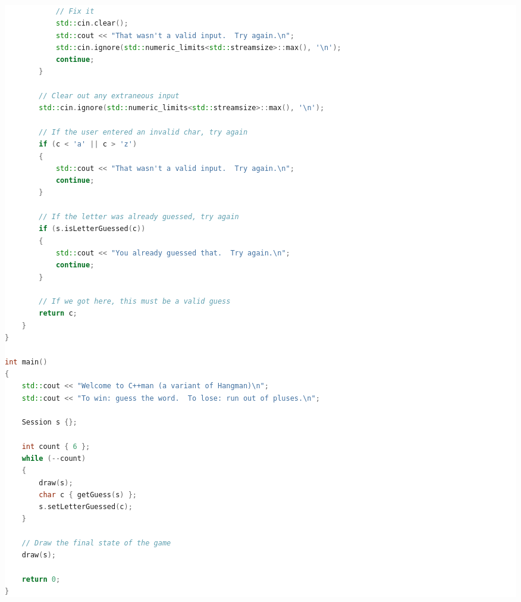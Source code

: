 ```cpp
            // Fix it
            std::cin.clear();
            std::cout << "That wasn't a valid input.  Try again.\n";
            std::cin.ignore(std::numeric_limits<std::streamsize>::max(), '\n');
            continue;
        }
        
        // Clear out any extraneous input
        std::cin.ignore(std::numeric_limits<std::streamsize>::max(), '\n');

        // If the user entered an invalid char, try again
        if (c < 'a' || c > 'z')
        {
            std::cout << "That wasn't a valid input.  Try again.\n";
            continue;
        }

        // If the letter was already guessed, try again
        if (s.isLetterGuessed(c))
        {
            std::cout << "You already guessed that.  Try again.\n";
            continue;
        }

        // If we got here, this must be a valid guess
        return c;
    }
}

int main()
{
    std::cout << "Welcome to C++man (a variant of Hangman)\n";
    std::cout << "To win: guess the word.  To lose: run out of pluses.\n";

    Session s {};

    int count { 6 };
    while (--count)
    {
        draw(s);
        char c { getGuess(s) };
        s.setLetterGuessed(c);
    }

    // Draw the final state of the game
    draw(s);
    
    return 0;
}
```
